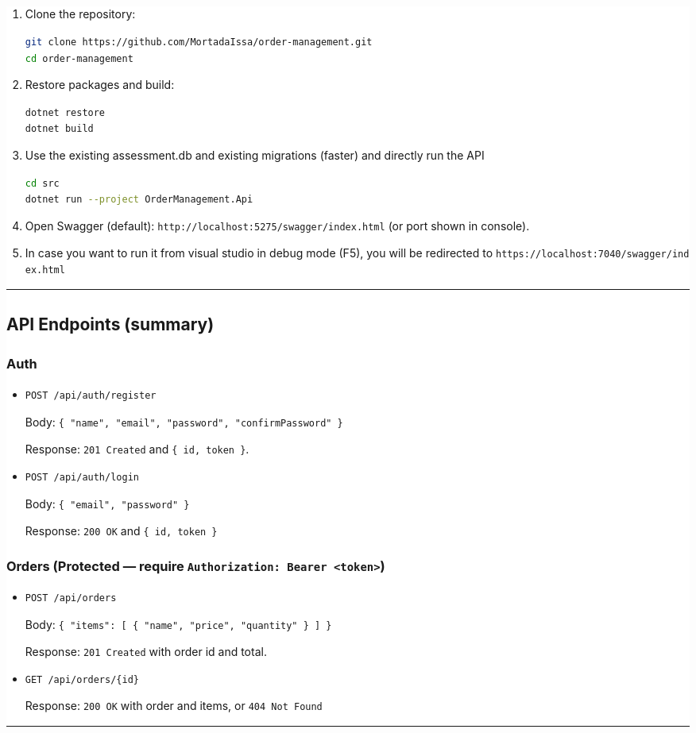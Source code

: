 1. Clone the repository:
    
    ```bash
    git clone https://github.com/MortadaIssa/order-management.git
    cd order-management
    ```
    
2. Restore packages and build:
    
    ```bash
    dotnet restore
    dotnet build
    ```
    
3. Use the existing assessment.db and existing migrations (faster) and directly run the API
    
    ```bash
    cd src
    dotnet run --project OrderManagement.Api
    ```
    
4. Open Swagger (default): `http://localhost:5275/swagger/index.html` (or port shown in console).
5. In case you want to run it from visual studio in debug mode (F5), you will be redirected to  `https://localhost:7040/swagger/index.html`

---

## API Endpoints (summary)

### Auth

- `POST /api/auth/register`
    
    Body: `{ "name", "email", "password", "confirmPassword" }`
    
    Response: `201 Created` and `{ id, token }`.
    
- `POST /api/auth/login`
    
    Body: `{ "email", "password" }`
    
    Response: `200 OK` and `{ id, token }`
    

### **Orders** (Protected — require `Authorization: Bearer <token>`)

- `POST /api/orders`
    
    Body: `{ "items": [ { "name", "price", "quantity" } ] }`
    
    Response: `201 Created` with order id and total.
    
- `GET /api/orders/{id}`
    
    Response: `200 OK` with order and items, or `404 Not Found`
    

---
